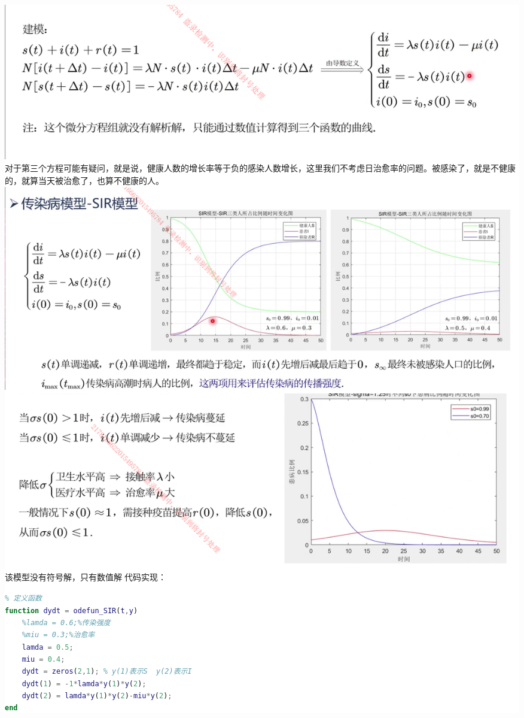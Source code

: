 ![alt text](pictures/微分方程/image-71.png)
对于第三个方程可能有疑问，就是说，健康人数的增长率等于负的感染人数增长，这里我们不考虑日治愈率的问题。被感染了，就是不健康的，就算当天被治愈了，也算不健康的人。
![alt text](pictures/微分方程/image-72.png)
![alt text](pictures/微分方程/image-73.png)
该模型没有符号解，只有数值解
代码实现：
```matlab
% 定义函数
function dydt = odefun_SIR(t,y)
    %lamda = 0.6;%传染强度
    %miu = 0.3;%治愈率
    lamda = 0.5;
    miu = 0.4;
    dydt = zeros(2,1); % y(1)表示S  y(2)表示I
    dydt(1) = -1*lamda*y(1)*y(2);
    dydt(2) = lamda*y(1)*y(2)-miu*y(2);   
end
```